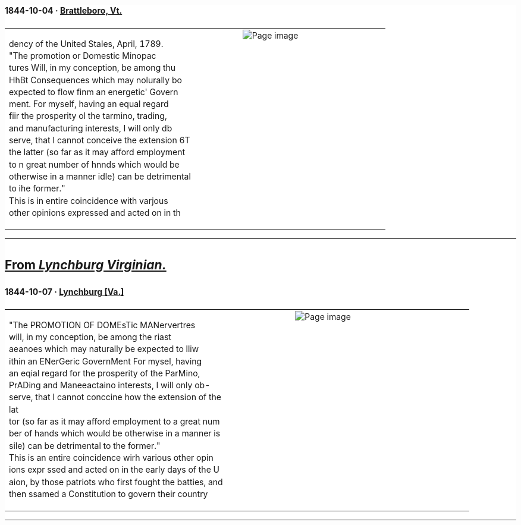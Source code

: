 #### 1844-10-04 &middot; [Brattleboro, Vt.](http://dbpedia.org/resource/Brattleboro%2C_Vermont)

<table style="width: 100%;"><tr><td style="width: 50%">

  
dency of the United Stales, April, 1789.  
&quot;The promotion or Domestic Minopac  
tures Will, in my conception, be among thu  
HhBt Consequences which may nolurally bo  
expected to flow finm an energetic&#x27; Govern­  
ment. For myself, having an equal regard  
fiir the prosperity ol the tarmino, trading,  
and manufacturing interests, I will only db­  
serve, that I cannot conceive the extension 6T  
the latter (so far as it may afford employment  
to n great number of hnnds which would be  
otherwise in a manner idle) can be detrimental  
to ihe former.&quot;  
This is in entire coincidence with varjous  
other opinions expressed and acted on in th
</td><td style="width: 50%; max-height: 75%; margin: auto; display: block;">
<img alt="Page image" src="https://tile.loc.gov/image-services/iiif/service:ndnp:vtu:batch_vtu_danby_ver01:data:sn98060050:0028077733A:1844100401:0386/pct:79.36507936507937,66.39206712433257,15.151515151515152,7.9023646071700995/!600,600/0/default.jpg"/>
</td>
</tr></table>

---

## [From _Lynchburg Virginian._](https://www.loc.gov/resource/sn84024649/1844-10-07/ed-1/?sp=2)

#### 1844-10-07 &middot; [Lynchburg [Va.]](http://dbpedia.org/resource/Lynchburg%2C_Virginia)

<table style="width: 100%;"><tr><td style="width: 50%">

  
&quot;The PROMOTION OF DOMEsTic MANervertres  
will, in my conception, be among the riast  
aeanoes which may naturally be expected to lliw  
ithin an ENerGeric GovernMent For mysel, having  
an eqial regard for the prosperity of the ParMino,  
PrADing and Maneeactaino interests, I will only ob-  
serve, that I cannot conccine how the extension of the lat­  
tor (so far as it may afford employment to a great num  
ber of hands which would be otherwise in a manner is  
sile) can be detrimental to the former.&quot;  
This is an entire coincidence wirh various other opin­  
ions expr ssed and acted on in the early days of the U  
aion, by those patriots who first fought the batties, and  
then ssamed a Constitution to govern their country
</td><td style="width: 50%; max-height: 75%; margin: auto; display: block;">
<img alt="Page image" src="https://tile.loc.gov/image-services/iiif/service:ndnp:vi:batch_vi_dartmoor_ver03:data:sn84024649:00393347909:1844100701:0081/pct:5.824111822947001,86.65063138905592,14.817511162880994,6.903938665063139/!600,600/0/default.jpg"/>
</td>
</tr></table>

---